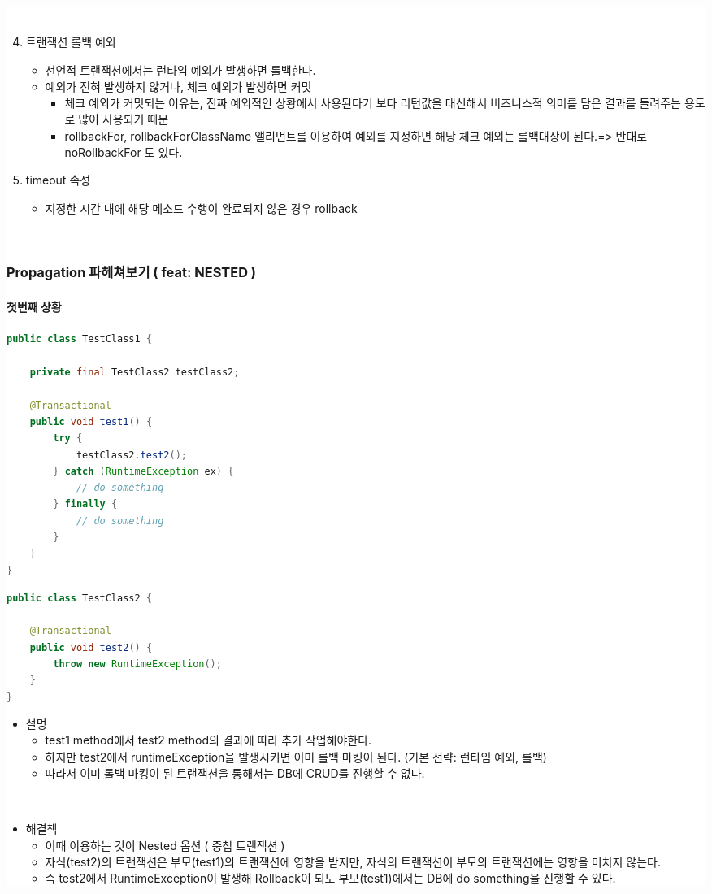 <br>

4. 트랜잭션 롤백 예외
    * 선언적 트랜잭션에서는 런타임 예외가 발생하면 롤백한다.
    * 예외가 전혀 발생하지 않거나, 체크 예외가 발생하면 커밋
        * 체크 예외가 커밋되는 이유는, 진짜 예외적인 상황에서 사용된다기 보다 리턴값을 대신해서 비즈니스적 의미를 담은 결과를 돌려주는 용도로 많이 사용되기 때문
        * rollbackFor, rollbackForClassName 앨리먼트를 이용하여 예외를 지정하면 해당 체크 예외는 롤백대상이 된다.=> 반대로 noRollbackFor 도 있다.
    
5. timeout 속성
    * 지정한 시간 내에 해당 메소드 수행이 완료되지 않은 경우 rollback

<br>

### Propagation 파헤쳐보기 ( feat: NESTED )

#### 첫번째 상황
```java
public class TestClass1 {

    private final TestClass2 testClass2;
    
    @Transactional
    public void test1() {
        try {
            testClass2.test2();
        } catch (RuntimeException ex) {
            // do something
        } finally {
            // do something
        }
    }   
}
```

```java
public class TestClass2 {

    @Transactional
    public void test2() {
        throw new RuntimeException();
    }   
}
```

* 설명
    * test1 method에서 test2 method의 결과에 따라 추가 작업해야한다.
    * 하지만 test2에서 runtimeException을 발생시키면 이미 롤백 마킹이 된다. (기본 전략: 런타임 예외, 롤백)
    * 따라서 이미 롤백 마킹이 된 트랜잭션을 통해서는 DB에 CRUD를 진행할 수 없다.
    
<br>

* 해결책
    * 이때 이용하는 것이 Nested 옵션 ( 중첩 트랜잭션 )
    * 자식(test2)의 트랜잭션은 부모(test1)의 트랜잭션에 영향을 받지만, 자식의 트랜잭션이 부모의 트랜잭션에는 영향을 미치지 않는다.
    * 즉 test2에서 RuntimeException이 발생해 Rollback이 되도 부모(test1)에서는 DB에 do something을 진행할 수 있다.
    